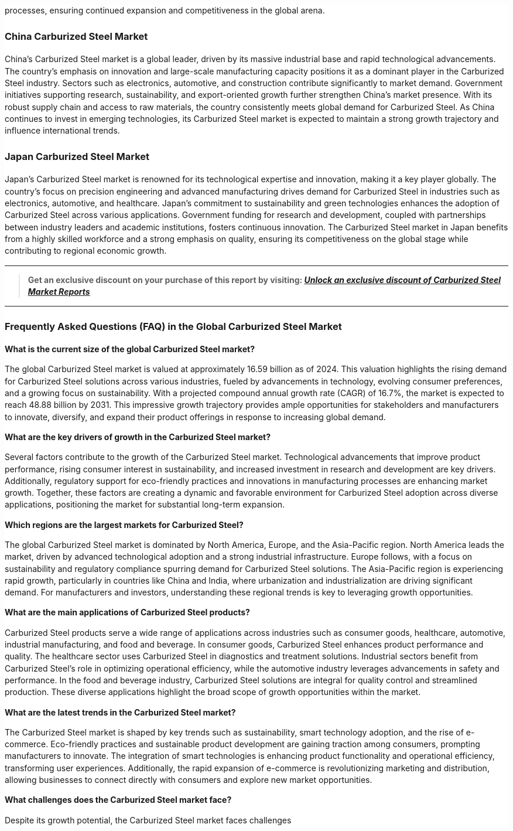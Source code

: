 processes, ensuring continued expansion and competitiveness in the global arena.</p><h3>China Carburized Steel Market</h3><p>China&rsquo;s Carburized Steel market is a global leader, driven by its massive industrial base and rapid technological advancements. The country&rsquo;s emphasis on innovation and large-scale manufacturing capacity positions it as a dominant player in the Carburized Steel industry. Sectors such as electronics, automotive, and construction contribute significantly to market demand. Government initiatives supporting research, sustainability, and export-oriented growth further strengthen China&rsquo;s market presence. With its robust supply chain and access to raw materials, the country consistently meets global demand for Carburized Steel. As China continues to invest in emerging technologies, its Carburized Steel market is expected to maintain a strong growth trajectory and influence international trends.</p><h3>Japan Carburized Steel Market</h3><p>Japan&rsquo;s Carburized Steel market is renowned for its technological expertise and innovation, making it a key player globally. The country&rsquo;s focus on precision engineering and advanced manufacturing drives demand for Carburized Steel in industries such as electronics, automotive, and healthcare. Japan&rsquo;s commitment to sustainability and green technologies enhances the adoption of Carburized Steel across various applications. Government funding for research and development, coupled with partnerships between industry leaders and academic institutions, fosters continuous innovation. The Carburized Steel market in Japan benefits from a highly skilled workforce and a strong emphasis on quality, ensuring its competitiveness on the global stage while contributing to regional economic growth.</p><hr /><blockquote><p><strong>Get an exclusive discount on your purchase of this report by visiting: <em><a href="://marketresearchpulse.com/ask-for-discount/67471?utm_source=Github&amp;utm_medium=027">Unlock an exclusive discount of Carburized Steel Market Reports</a></em>&nbsp;</strong></p></blockquote><hr /><h3>Frequently Asked Questions (FAQ) in the Global Carburized Steel Market</h3><p><strong>What is the current size of the global Carburized Steel market?</strong></p><p>The global Carburized Steel market is valued at approximately 16.59 billion as of 2024. This valuation highlights the rising demand for Carburized Steel solutions across various industries, fueled by advancements in technology, evolving consumer preferences, and a growing focus on sustainability. With a projected compound annual growth rate (CAGR) of 16.7%, the market is expected to reach 48.88 billion by 2031. This impressive growth trajectory provides ample opportunities for stakeholders and manufacturers to innovate, diversify, and expand their product offerings in response to increasing global demand.</p><p><strong>What are the key drivers of growth in the Carburized Steel market?</strong></p><p>Several factors contribute to the growth of the Carburized Steel market. Technological advancements that improve product performance, rising consumer interest in sustainability, and increased investment in research and development are key drivers. Additionally, regulatory support for eco-friendly practices and innovations in manufacturing processes are enhancing market growth. Together, these factors are creating a dynamic and favorable environment for Carburized Steel adoption across diverse applications, positioning the market for substantial long-term expansion.</p><p><strong>Which regions are the largest markets for Carburized Steel?</strong></p><p>The global Carburized Steel market is dominated by North America, Europe, and the Asia-Pacific region. North America leads the market, driven by advanced technological adoption and a strong industrial infrastructure. Europe follows, with a focus on sustainability and regulatory compliance spurring demand for Carburized Steel solutions. The Asia-Pacific region is experiencing rapid growth, particularly in countries like China and India, where urbanization and industrialization are driving significant demand. For manufacturers and investors, understanding these regional trends is key to leveraging growth opportunities.</p><p><strong>What are the main applications of Carburized Steel products?</strong></p><p>Carburized Steel products serve a wide range of applications across industries such as consumer goods, healthcare, automotive, industrial manufacturing, and food and beverage. In consumer goods, Carburized Steel enhances product performance and quality. The healthcare sector uses Carburized Steel in diagnostics and treatment solutions. Industrial sectors benefit from Carburized Steel&rsquo;s role in optimizing operational efficiency, while the automotive industry leverages advancements in safety and performance. In the food and beverage industry, Carburized Steel solutions are integral for quality control and streamlined production. These diverse applications highlight the broad scope of growth opportunities within the market.</p><p><strong>What are the latest trends in the Carburized Steel market?</strong></p><p>The Carburized Steel market is shaped by key trends such as sustainability, smart technology adoption, and the rise of e-commerce. Eco-friendly practices and sustainable product development are gaining traction among consumers, prompting manufacturers to innovate. The integration of smart technologies is enhancing product functionality and operational efficiency, transforming user experiences. Additionally, the rapid expansion of e-commerce is revolutionizing marketing and distribution, allowing businesses to connect directly with consumers and explore new market opportunities.</p><p><strong>What challenges does the Carburized Steel market face?</strong></p><p>Despite its growth potential, the Carburized Steel market faces challenges